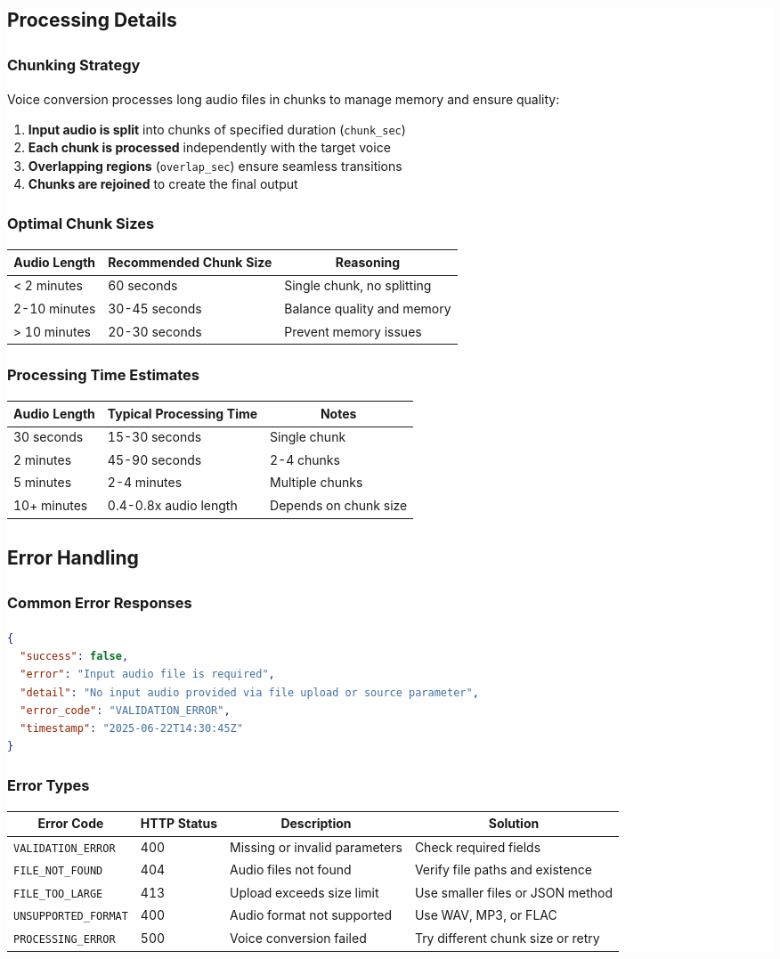 ## Processing Details

### Chunking Strategy

Voice conversion processes long audio files in chunks to manage memory and ensure quality:

1. **Input audio is split** into chunks of specified duration (`chunk_sec`)
2. **Each chunk is processed** independently with the target voice
3. **Overlapping regions** (`overlap_sec`) ensure seamless transitions
4. **Chunks are rejoined** to create the final output

### Optimal Chunk Sizes

| Audio Length | Recommended Chunk Size | Reasoning |
|--------------|----------------------|-----------|
| < 2 minutes | 60 seconds | Single chunk, no splitting |
| 2-10 minutes | 30-45 seconds | Balance quality and memory |
| > 10 minutes | 20-30 seconds | Prevent memory issues |

### Processing Time Estimates

| Audio Length | Typical Processing Time | Notes |
|--------------|----------------------|-------|
| 30 seconds | 15-30 seconds | Single chunk |
| 2 minutes | 45-90 seconds | 2-4 chunks |
| 5 minutes | 2-4 minutes | Multiple chunks |
| 10+ minutes | 0.4-0.8x audio length | Depends on chunk size |

## Error Handling

### Common Error Responses

```json
{
  "success": false,
  "error": "Input audio file is required",
  "detail": "No input audio provided via file upload or source parameter",
  "error_code": "VALIDATION_ERROR",
  "timestamp": "2025-06-22T14:30:45Z"
}
```

### Error Types

| Error Code | HTTP Status | Description | Solution |
|------------|-------------|-------------|----------|
| `VALIDATION_ERROR` | 400 | Missing or invalid parameters | Check required fields |
| `FILE_NOT_FOUND` | 404 | Audio files not found | Verify file paths and existence |
| `FILE_TOO_LARGE` | 413 | Upload exceeds size limit | Use smaller files or JSON method |
| `UNSUPPORTED_FORMAT` | 400 | Audio format not supported | Use WAV, MP3, or FLAC |
| `PROCESSING_ERROR` | 500 | Voice conversion failed | Try different chunk size or retry |
